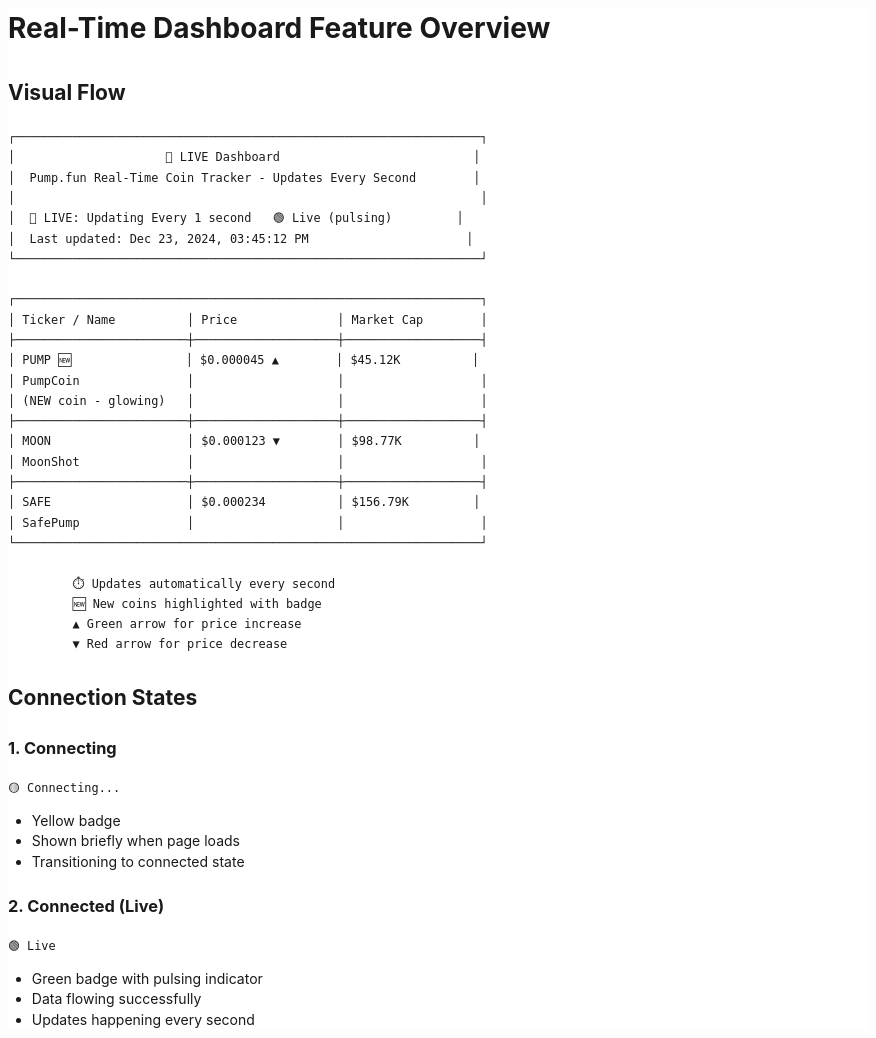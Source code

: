 # Real-Time Dashboard Feature Overview

## Visual Flow

```
┌─────────────────────────────────────────────────────────────────┐
│                     🔴 LIVE Dashboard                           │
│  Pump.fun Real-Time Coin Tracker - Updates Every Second        │
│                                                                 │
│  🔴 LIVE: Updating Every 1 second   🟢 Live (pulsing)         │
│  Last updated: Dec 23, 2024, 03:45:12 PM                      │
└─────────────────────────────────────────────────────────────────┘

┌─────────────────────────────────────────────────────────────────┐
│ Ticker / Name          │ Price              │ Market Cap        │
├────────────────────────┼────────────────────┼───────────────────┤
│ PUMP 🆕                │ $0.000045 ▲        │ $45.12K          │
│ PumpCoin               │                    │                   │
│ (NEW coin - glowing)   │                    │                   │
├────────────────────────┼────────────────────┼───────────────────┤
│ MOON                   │ $0.000123 ▼        │ $98.77K          │
│ MoonShot               │                    │                   │
├────────────────────────┼────────────────────┼───────────────────┤
│ SAFE                   │ $0.000234          │ $156.79K         │
│ SafePump               │                    │                   │
└─────────────────────────────────────────────────────────────────┘

         ⏱️ Updates automatically every second
         🆕 New coins highlighted with badge
         ▲ Green arrow for price increase
         ▼ Red arrow for price decrease
```

## Connection States

### 1. Connecting
```
🟡 Connecting...
```
- Yellow badge
- Shown briefly when page loads
- Transitioning to connected state

### 2. Connected (Live)
```
🟢 Live
```
- Green badge with pulsing indicator
- Data flowing successfully
- Updates happening every second
